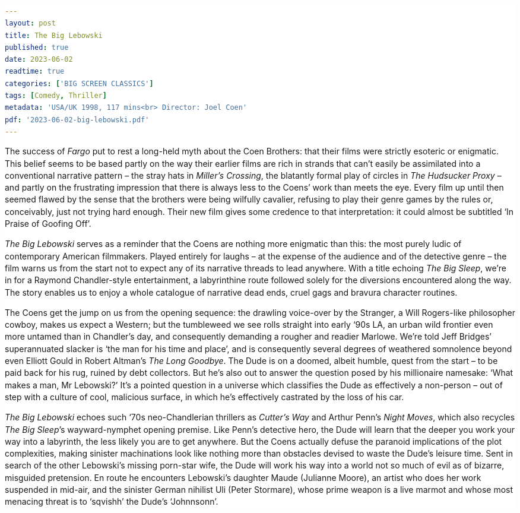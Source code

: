 ```yaml
---
layout: post
title: The Big Lebowski
published: true
date: 2023-06-02
readtime: true
categories: ['BIG SCREEN CLASSICS']
tags: [Comedy, Thriller]
metadata: 'USA/UK 1998, 117 mins<br> Director: Joel Coen'
pdf: '2023-06-02-big-lebowski.pdf'
---
```


The success of _Fargo_ put to rest a long-held myth about the Coen Brothers: that their films were strictly esoteric or enigmatic. This belief seems to be based partly on the way their earlier films are rich in strands that can’t easily be assimilated into a conventional narrative pattern – the stray hats in _Miller’s Crossing_, the blatantly formal play of circles in _The Hudsucker Proxy_ – and partly on the frustrating impression that there is always less to the Coens’ work than meets the eye. Every film up until then seemed flawed by the sense that the brothers were being wilfully cavalier, refusing to play their genre games by the rules or, conceivably, just not trying hard enough. Their new film gives some credence to that interpretation: it could almost be subtitled ‘In Praise of Goofing Off’.

_The Big Lebowski_ serves as a reminder that the Coens are nothing more enigmatic than this: the most purely ludic of contemporary American filmmakers. Played entirely for laughs – at the expense of the audience and of the detective genre – the film warns us from the start not to expect any of its narrative threads to lead anywhere. With a title echoing _The Big Sleep_, we’re in for a Raymond Chandler-style entertainment, a labyrinthine route followed solely for the diversions encountered along the way. The story enables us to enjoy a whole catalogue of narrative dead ends, cruel gags and bravura character routines.

The Coens get the jump on us from the opening sequence: the drawling voice-over by the Stranger, a Will Rogers-like philosopher cowboy, makes us expect a Western; but the tumbleweed we see rolls straight into early ‘90s LA, an urban wild frontier even more untamed than in Chandler’s day, and consequently demanding a rougher and readier Marlowe. We’re told Jeff Bridges’ superannuated slacker is ‘the man for his time and place’, and is consequently several degrees of weathered somnolence beyond even Elliott Gould in Robert Altman’s _The Long Goodbye_. The Dude is on a doomed, albeit humble, quest from the start – to be paid back for his rug, ruined by debt collectors. But he’s also out to answer the question posed by his millionaire namesake: ‘What makes a man, Mr Lebowski?’ It’s a pointed question in a universe which classifies the Dude as effectively a non-person – out of step with a culture of cool, malicious surface, in which he’s effectively castrated by the loss of his car.

_The Big Lebowski_ echoes such ‘70s neo-Chandlerian thrillers as _Cutter’s Way_ and Arthur Penn’s _Night Moves_, which also recycles _The Big Sleep_’s wayward-nymphet opening premise. Like Penn’s detective hero, the Dude will learn that the deeper you work your way into a labyrinth, the less likely you are to get anywhere. But the Coens actually defuse the paranoid implications of the plot complexities, making sinister machinations look like nothing more than obstacles devised to waste the Dude’s leisure time. Sent in search of the other Lebowski’s missing porn-star wife, the Dude will work his way into a world not so much of evil as of bizarre, misguided pretension. En route he encounters Lebowski’s daughter Maude (Julianne Moore), an artist who does her work suspended in mid-air, and the sinister German nihilist Uli (Peter Stormare), whose prime weapon is a live marmot and whose most menacing threat is to ‘sqvishh’ the Dude’s ‘Johnnsonn’.
